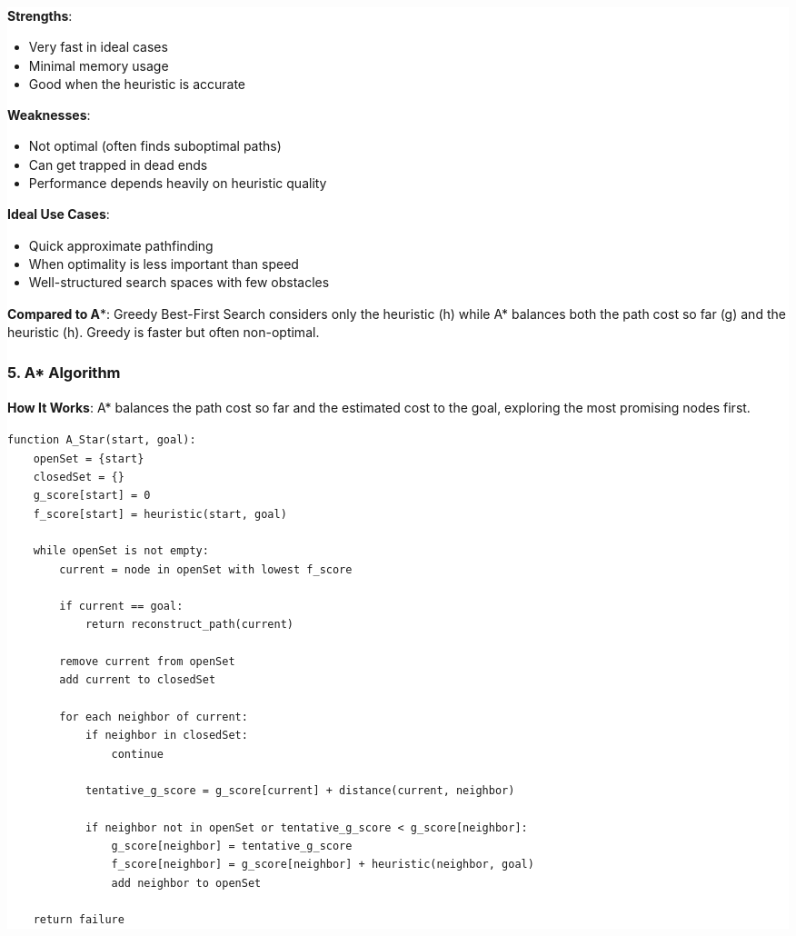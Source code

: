 **Strengths**:
- Very fast in ideal cases
- Minimal memory usage
- Good when the heuristic is accurate

**Weaknesses**:
- Not optimal (often finds suboptimal paths)
- Can get trapped in dead ends
- Performance depends heavily on heuristic quality

**Ideal Use Cases**:
- Quick approximate pathfinding
- When optimality is less important than speed
- Well-structured search spaces with few obstacles

**Compared to A***:
Greedy Best-First Search considers only the heuristic (h) while A* balances both the path cost so far (g) and the heuristic (h). Greedy is faster but often non-optimal.

### 5. A* Algorithm

**How It Works**:
A* balances the path cost so far and the estimated cost to the goal, exploring the most promising nodes first.

```
function A_Star(start, goal):
    openSet = {start}
    closedSet = {}
    g_score[start] = 0
    f_score[start] = heuristic(start, goal)
    
    while openSet is not empty:
        current = node in openSet with lowest f_score
        
        if current == goal:
            return reconstruct_path(current)
            
        remove current from openSet
        add current to closedSet
        
        for each neighbor of current:
            if neighbor in closedSet:
                continue
                
            tentative_g_score = g_score[current] + distance(current, neighbor)
            
            if neighbor not in openSet or tentative_g_score < g_score[neighbor]:
                g_score[neighbor] = tentative_g_score
                f_score[neighbor] = g_score[neighbor] + heuristic(neighbor, goal)
                add neighbor to openSet
                
    return failure
```
